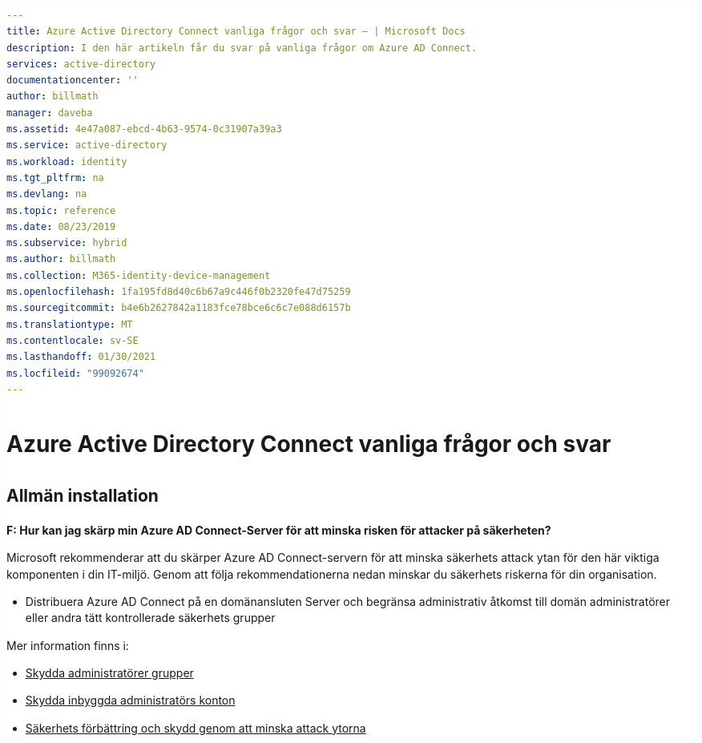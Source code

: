 ```yaml
---
title: Azure Active Directory Connect vanliga frågor och svar – | Microsoft Docs
description: I den här artikeln får du svar på vanliga frågor om Azure AD Connect.
services: active-directory
documentationcenter: ''
author: billmath
manager: daveba
ms.assetid: 4e47a087-ebcd-4b63-9574-0c31907a39a3
ms.service: active-directory
ms.workload: identity
ms.tgt_pltfrm: na
ms.devlang: na
ms.topic: reference
ms.date: 08/23/2019
ms.subservice: hybrid
ms.author: billmath
ms.collection: M365-identity-device-management
ms.openlocfilehash: 1fa195fd8d40c6b67a9c446f0b2320fe47d75259
ms.sourcegitcommit: b4e6b2627842a1183fce78bce6c6c7e088d6157b
ms.translationtype: MT
ms.contentlocale: sv-SE
ms.lasthandoff: 01/30/2021
ms.locfileid: "99092674"
---
```

# <a name="azure-active-directory-connect-faq"></a>Azure Active Directory Connect vanliga frågor och svar

## <a name="general-installation"></a>Allmän installation

**F: Hur kan jag skärp min Azure AD Connect-Server för att minska risken för attacker på säkerheten?**

Microsoft rekommenderar att du skärper Azure AD Connect-servern för att minska säkerhets attack ytan för den här viktiga komponenten i din IT-miljö.  Genom att följa rekommendationerna nedan minskar du säkerhets riskerna för din organisation.

* Distribuera Azure AD Connect på en domänansluten Server och begränsa administrativ åtkomst till domän administratörer eller andra tätt kontrollerade säkerhets grupper

Mer information finns i: 

* [Skydda administratörer grupper](/windows-server/identity/ad-ds/plan/security-best-practices/appendix-g--securing-administrators-groups-in-active-directory)

* [Skydda inbyggda administratörs konton](/windows-server/identity/ad-ds/plan/security-best-practices/appendix-d--securing-built-in-administrator-accounts-in-active-directory)

* [Säkerhets förbättring och skydd genom att minska attack ytorna](/windows-server/identity/securing-privileged-access/securing-privileged-access#2-reduce-attack-surfaces )
